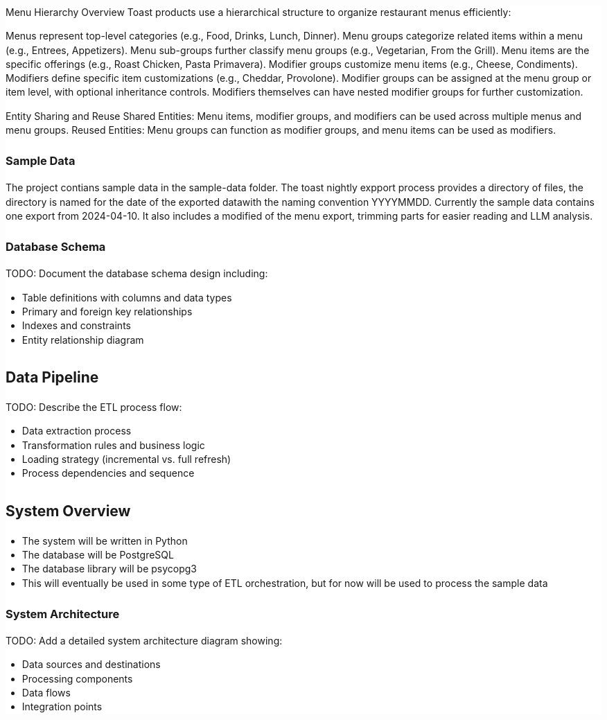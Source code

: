 Menu Hierarchy Overview
Toast products use a hierarchical structure to organize restaurant menus efficiently:

Menus represent top-level categories (e.g., Food, Drinks, Lunch, Dinner).
Menu groups categorize related items within a menu (e.g., Entrees, Appetizers).
Menu sub-groups further classify menu groups (e.g., Vegetarian, From the Grill).
Menu items are the specific offerings (e.g., Roast Chicken, Pasta Primavera).
Modifier groups customize menu items (e.g., Cheese, Condiments).
Modifiers define specific item customizations (e.g., Cheddar, Provolone).
Modifier groups can be assigned at the menu group or item level, with optional inheritance controls. Modifiers themselves can have nested modifier groups for further customization.

Entity Sharing and Reuse
Shared Entities: Menu items, modifier groups, and modifiers can be used across multiple menus and menu groups.
Reused Entities: Menu groups can function as modifier groups, and menu items can be used as modifiers.

### Sample Data

The project contians sample data in the sample-data folder. The toast nightly expport process provides a directory of files, the directory is named for the date of the exported datawith the naming convention YYYYMMDD. Currently the sample data contains one export from 2024-04-10. It also includes a modified of the menu export, trimming parts for easier reading and LLM analysis.

### Database Schema
TODO: Document the database schema design including:
- Table definitions with columns and data types
- Primary and foreign key relationships
- Indexes and constraints
- Entity relationship diagram

## Data Pipeline
TODO: Describe the ETL process flow:
- Data extraction process
- Transformation rules and business logic
- Loading strategy (incremental vs. full refresh)
- Process dependencies and sequence

## System Overview
- The system will be written in Python
- The database will be PostgreSQL
- The database library will be psycopg3 
- This will eventually be used in some type of ETL orchestration, but for now will be used to process the sample data

### System Architecture
TODO: Add a detailed system architecture diagram showing:
- Data sources and destinations
- Processing components
- Data flows
- Integration points
